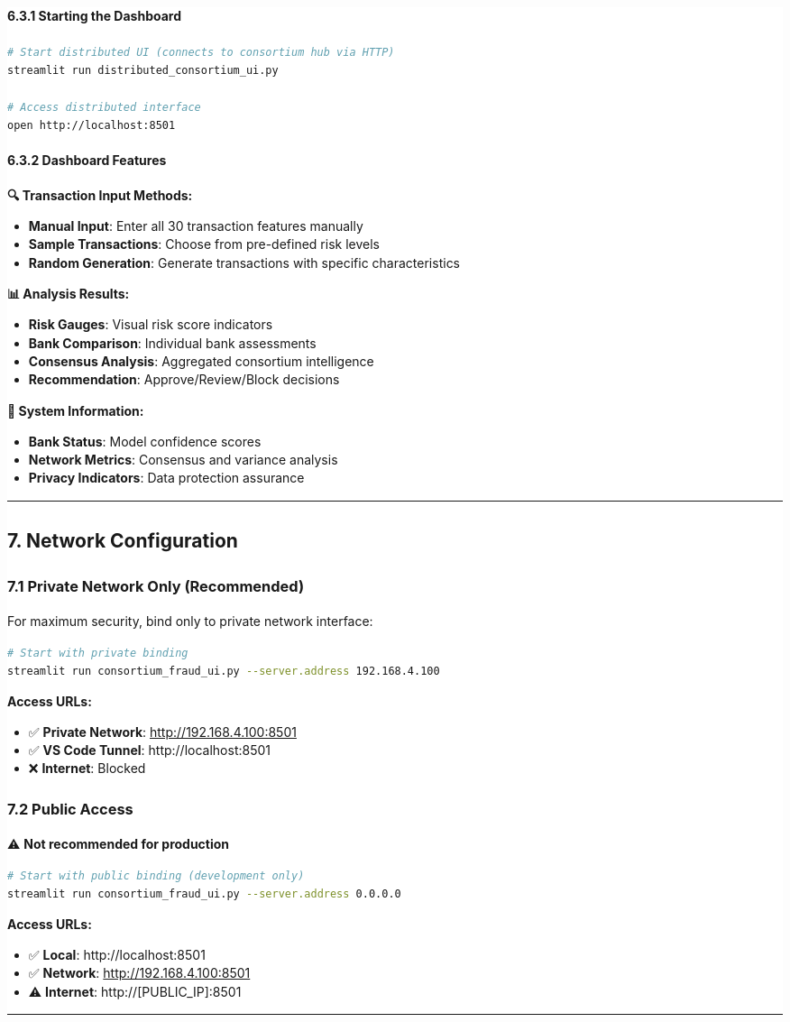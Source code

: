 #### 6.3.1 Starting the Dashboard

```bash
# Start distributed UI (connects to consortium hub via HTTP)
streamlit run distributed_consortium_ui.py

# Access distributed interface
open http://localhost:8501
```

#### 6.3.2 Dashboard Features

**🔍 Transaction Input Methods:**
- **Manual Input**: Enter all 30 transaction features manually
- **Sample Transactions**: Choose from pre-defined risk levels
- **Random Generation**: Generate transactions with specific characteristics

**📊 Analysis Results:**
- **Risk Gauges**: Visual risk score indicators
- **Bank Comparison**: Individual bank assessments
- **Consensus Analysis**: Aggregated consortium intelligence
- **Recommendation**: Approve/Review/Block decisions

**🏦 System Information:**
- **Bank Status**: Model confidence scores
- **Network Metrics**: Consensus and variance analysis
- **Privacy Indicators**: Data protection assurance

---

## 7. Network Configuration

### 7.1 Private Network Only (Recommended)

For maximum security, bind only to private network interface:

```bash
# Start with private binding
streamlit run consortium_fraud_ui.py --server.address 192.168.4.100
```

**Access URLs:**
- ✅ **Private Network**: http://192.168.4.100:8501
- ✅ **VS Code Tunnel**: http://localhost:8501
- ❌ **Internet**: Blocked

### 7.2 Public Access

⚠️ **Not recommended for production**

```bash
# Start with public binding (development only)
streamlit run consortium_fraud_ui.py --server.address 0.0.0.0
```

**Access URLs:**
- ✅ **Local**: http://localhost:8501
- ✅ **Network**: http://192.168.4.100:8501
- ⚠️ **Internet**: http://[PUBLIC_IP]:8501

---